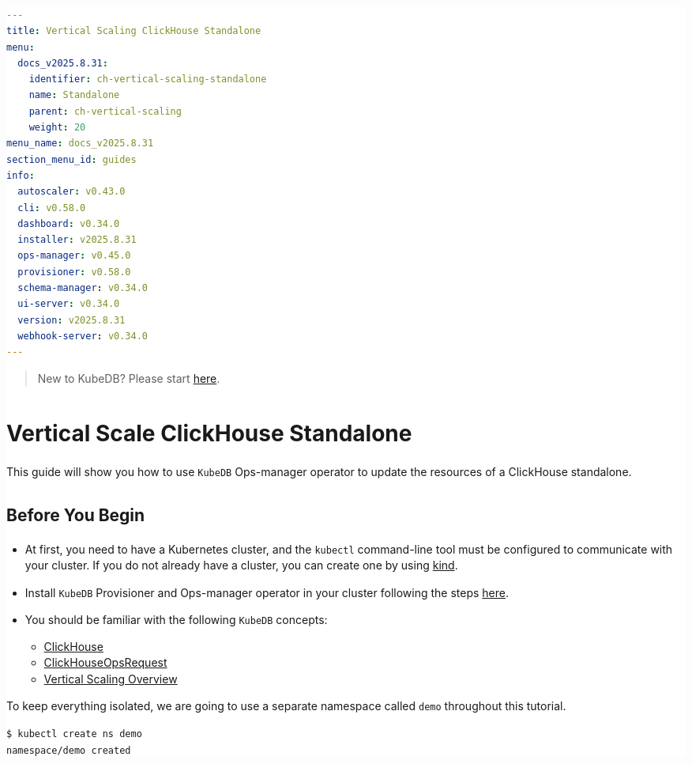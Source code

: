 ```yaml
---
title: Vertical Scaling ClickHouse Standalone
menu:
  docs_v2025.8.31:
    identifier: ch-vertical-scaling-standalone
    name: Standalone
    parent: ch-vertical-scaling
    weight: 20
menu_name: docs_v2025.8.31
section_menu_id: guides
info:
  autoscaler: v0.43.0
  cli: v0.58.0
  dashboard: v0.34.0
  installer: v2025.8.31
  ops-manager: v0.45.0
  provisioner: v0.58.0
  schema-manager: v0.34.0
  ui-server: v0.34.0
  version: v2025.8.31
  webhook-server: v0.34.0
---
```


> New to KubeDB? Please start [here](/docs/v2025.8.31/README).

# Vertical Scale ClickHouse Standalone

This guide will show you how to use `KubeDB` Ops-manager operator to update the resources of a ClickHouse standalone.

## Before You Begin

- At first, you need to have a Kubernetes cluster, and the `kubectl` command-line tool must be configured to communicate with your cluster. If you do not already have a cluster, you can create one by using [kind](https://kind.sigs.k8s.io/docs/user/quick-start/).

- Install `KubeDB` Provisioner and Ops-manager operator in your cluster following the steps [here](/docs/v2025.8.31/setup/README).

- You should be familiar with the following `KubeDB` concepts:
    - [ClickHouse](/docs/v2025.8.31/guides/clickhouse/concepts/clickhouse)
    - [ClickHouseOpsRequest](/docs/v2025.8.31/guides/clickhouse/concepts/clickhouseopsrequest)
    - [Vertical Scaling Overview](/docs/v2025.8.31/guides/clickhouse/scaling/vertical-scaling/overview)

To keep everything isolated, we are going to use a separate namespace called `demo` throughout this tutorial.

```bash
$ kubectl create ns demo
namespace/demo created
```
